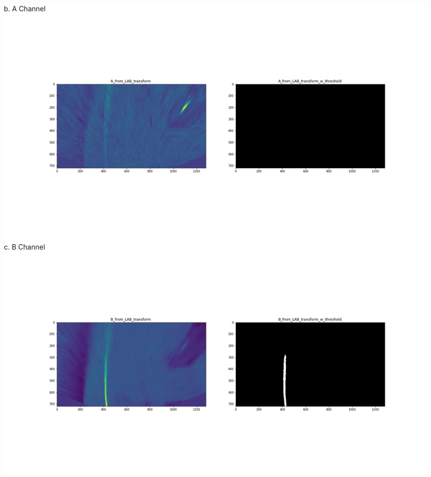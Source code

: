 b. A Channel

![A Colorspace with threshold](./output_images/colorspace_lab_a.png "A_transform")


c. B Channel

![B Colorspace with threshold](./output_images/colorspace_lab_b.png "B transform")
